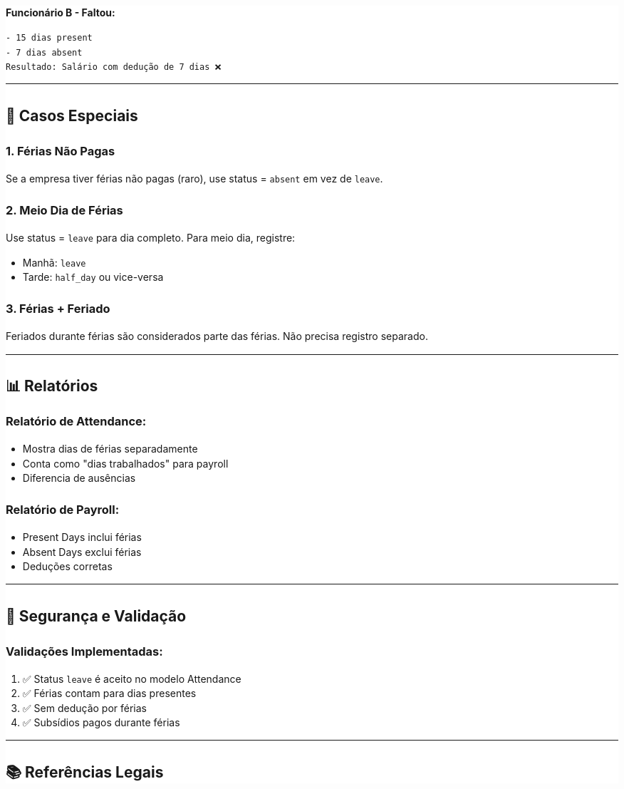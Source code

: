 **Funcionário B - Faltou:**
```
- 15 dias present
- 7 dias absent
Resultado: Salário com dedução de 7 dias ❌
```

---

## 🚨 Casos Especiais

### **1. Férias Não Pagas**
Se a empresa tiver férias não pagas (raro), use status = `absent` em vez de `leave`.

### **2. Meio Dia de Férias**
Use status = `leave` para dia completo. Para meio dia, registre:
- Manhã: `leave`
- Tarde: `half_day` ou vice-versa

### **3. Férias + Feriado**
Feriados durante férias são considerados parte das férias. Não precisa registro separado.

---

## 📊 Relatórios

### **Relatório de Attendance:**
- Mostra dias de férias separadamente
- Conta como "dias trabalhados" para payroll
- Diferencia de ausências

### **Relatório de Payroll:**
- Present Days inclui férias
- Absent Days exclui férias
- Deduções corretas

---

## 🔐 Segurança e Validação

### **Validações Implementadas:**

1. ✅ Status `leave` é aceito no modelo Attendance
2. ✅ Férias contam para dias presentes
3. ✅ Sem dedução por férias
4. ✅ Subsídios pagos durante férias

---

## 📚 Referências Legais
